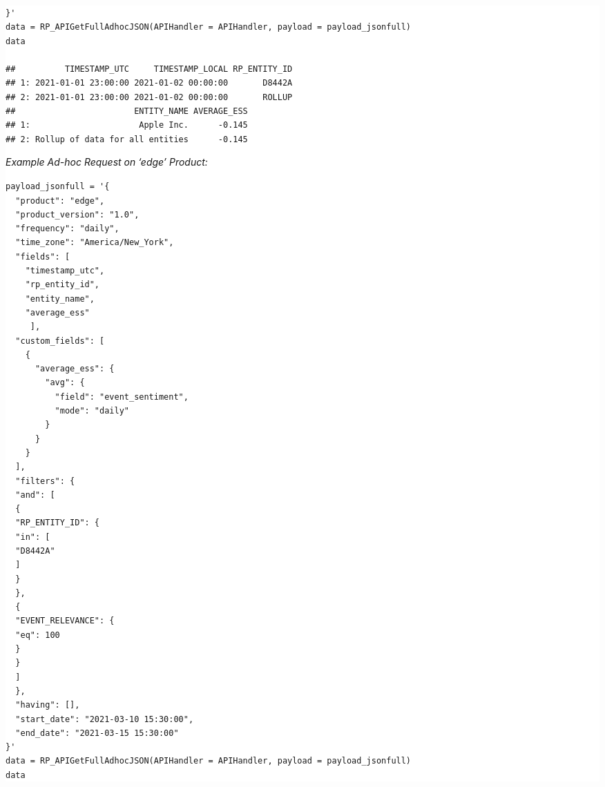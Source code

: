     }'
    data = RP_APIGetFullAdhocJSON(APIHandler = APIHandler, payload = payload_jsonfull)
    data

    ##          TIMESTAMP_UTC     TIMESTAMP_LOCAL RP_ENTITY_ID
    ## 1: 2021-01-01 23:00:00 2021-01-02 00:00:00       D8442A
    ## 2: 2021-01-01 23:00:00 2021-01-02 00:00:00       ROLLUP
    ##                        ENTITY_NAME AVERAGE_ESS
    ## 1:                      Apple Inc.      -0.145
    ## 2: Rollup of data for all entities      -0.145

*Example Ad-hoc Request on ‘edge’ Product:*

    payload_jsonfull = '{
      "product": "edge",
      "product_version": "1.0",
      "frequency": "daily",
      "time_zone": "America/New_York",
      "fields": [
        "timestamp_utc",
        "rp_entity_id",
        "entity_name",
        "average_ess"
         ],
      "custom_fields": [
        {
          "average_ess": {
            "avg": {
              "field": "event_sentiment",
              "mode": "daily"
            }
          }
        }
      ],
      "filters": {
      "and": [
      {
      "RP_ENTITY_ID": {
      "in": [
      "D8442A"
      ]
      }
      },
      {
      "EVENT_RELEVANCE": {
      "eq": 100
      }
      }
      ]
      },
      "having": [],
      "start_date": "2021-03-10 15:30:00",
      "end_date": "2021-03-15 15:30:00"
    }'
    data = RP_APIGetFullAdhocJSON(APIHandler = APIHandler, payload = payload_jsonfull)
    data
